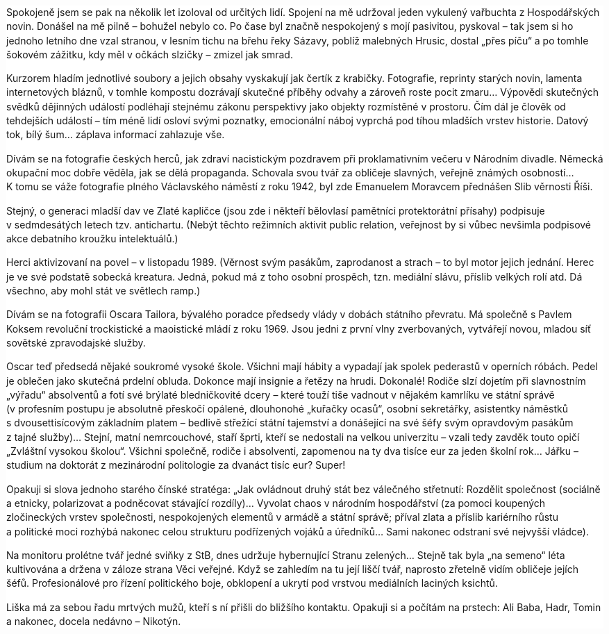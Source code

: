 Spokojeně jsem se pak na několik let izoloval od určitých lidí. Spojení na mě udržoval jeden vykulený vařbuchta z Hospodářských novin. Donášel na mě pilně – bohužel nebylo co. Po čase byl značně nespokojený s mojí pasivitou, pyskoval – tak jsem si ho jednoho letního dne vzal stranou, v lesním tichu na břehu řeky Sázavy, poblíž malebných Hrusic, dostal „přes píču“ a po tomhle šokovém zážitku, kdy měl v očkách slzičky – zmizel jak smrad.

  

Kurzorem hladím jednotlivé soubory a jejich obsahy vyskakují jak čertík z krabičky. Fotografie, reprinty starých novin, lamenta internetových bláznů, v tomhle kompostu dozrávají skutečné příběhy odvahy a zároveň roste pocit zmaru… Výpovědi skutečných svědků dějinných událostí podléhají stejnému zákonu perspektivy jako objekty rozmístěné v prostoru. Čím dál je člověk od tehdejších událostí – tím méně lidí osloví svými poznatky, emocionální náboj vyprchá pod tíhou mladších vrstev historie. Datový tok, bílý šum… záplava informací zahlazuje vše.

Dívám se na fotografie českých herců, jak zdraví nacistickým pozdravem při proklamativním večeru v Národním divadle. Německá okupační moc dobře věděla, jak se dělá propaganda. Schovala svou tvář za obličeje slavných, veřejně známých osobností… K tomu se váže fotografie plného Václavského náměstí z roku 1942, byl zde Emanuelem Moravcem přednášen Slib věrnosti Říši.

Stejný, o generaci mladší dav ve Zlaté kapličce (jsou zde i někteří bělovlasí pamětníci protektorátní přísahy) podpisuje v sedmdesátých letech tzv. antichartu. (Nebýt těchto režimních aktivit public relation, veřejnost by si vůbec nevšimla podpisové akce debatního kroužku intelektuálů.)

Herci aktivizovaní na povel – v listopadu 1989. (Věrnost svým pasákům, zaprodanost a strach – to byl motor jejich jednání. Herec je ve své podstatě sobecká kreatura. Jedná, pokud má z toho osobní prospěch, tzn. mediální slávu, příslib velkých rolí atd. Dá všechno, aby mohl stát ve světlech ramp.)

Dívám se na fotografii Oscara Tailora, bývalého poradce předsedy vlády v dobách státního převratu. Má společně s Pavlem Koksem revoluční trockistické a maoistické mládí z roku 1969. Jsou jedni z první vlny zverbovaných, vytvářejí novou, mladou síť sovětské zpravodajské služby.

Oscar teď předsedá nějaké soukromé vysoké škole. Všichni mají hábity a vypadají jak spolek pederastů v operních róbách. Pedel je oblečen jako skutečná prdelní obluda. Dokonce mají insignie a řetězy na hrudi. Dokonalé! Rodiče slzí dojetím při slavnostním „výřadu“ absolventů a fotí své brýlaté bledničkovité dcery – které touží tiše vadnout v nějakém kamrlíku ve státní správě (v profesním postupu je absolutně přeskočí opálené, dlouhonohé „kuřačky ocasů“, osobní sekretářky, asistentky náměstků s dvousettisícovým základním platem – bedlivě střežící státní tajemství a donášející na své šéfy svým opravdovým pasákům z tajné služby)… Stejní, matní ne­mrcouchové, staří šprti, kteří se nedostali na velkou univerzitu – vzali tedy zavděk touto opičí „Zvláštní vysokou školou“. Všichni společně, rodiče i absolventi, zapomenou na ty dva tisíce eur za jeden školní rok… Jářku – studium na doktorát z mezinárodní politologie za dvanáct tisíc eur? Super!

Opakuji si slova jednoho starého čínské stratéga: „Jak ovládnout druhý stát bez válečného střetnutí: Rozdělit společnost (sociálně a etnicky, polarizovat a podněcovat stávající rozdíly)… Vyvolat chaos v národním hospodářství (za pomoci koupených zločineckých vrstev společnosti, nespokojených elementů v armádě a státní správě; příval zlata a příslib kariérního růstu a politické moci rozhýbá nakonec celou strukturu podřízených vojáků a úředníků… Sami nakonec odstraní své nejvyšší vládce).

Na monitoru prolétne tvář jedné sviňky z StB, dnes udržuje hybernující Stranu zelených… Stejně tak byla „na semeno“ léta kultivována a držena v záloze strana Věci veřejné. Když se zahledím na tu její liščí tvář, naprosto zřetelně vidím obličeje jejích šéfů. Profesionálové pro řízení politického boje, obklopení a ukrytí pod vrstvou mediálních laciných ksichtů.

Liška má za sebou řadu mrtvých mužů, kteří s ní přišli do bližšího kontaktu. Opakuji si a počítám na prstech: Ali Baba, Hadr, Tomin a nakonec, docela nedávno – Nikotýn.
